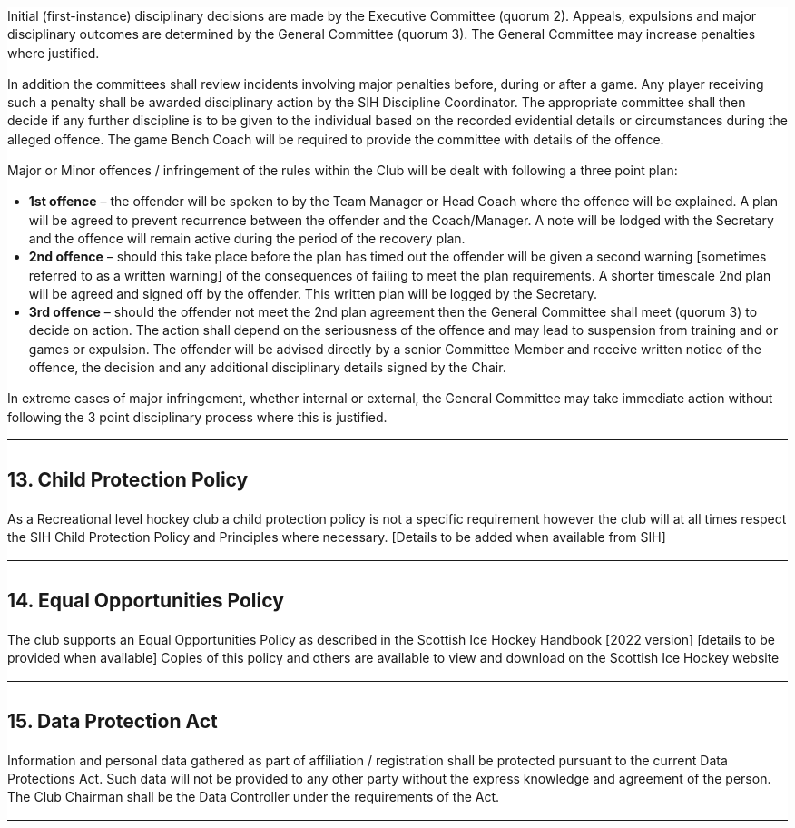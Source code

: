 Initial (first-instance) disciplinary decisions are made by the Executive Committee (quorum 2). Appeals, expulsions and major disciplinary outcomes are determined by the General Committee (quorum 3). The General Committee may increase penalties where justified.

In addition the committees shall review incidents involving major penalties before, during or after a game. Any player receiving such a penalty shall be awarded disciplinary action by the SIH Discipline Coordinator. The appropriate committee shall then decide if any further discipline is to be given to the individual based on the recorded evidential details or circumstances during the alleged offence. The game Bench Coach will be required to provide the committee with details of the offence.

Major or Minor offences / infringement of the rules within the Club will be dealt with following a three point plan:

- **1st offence** – the offender will be spoken to by the Team Manager or Head Coach where the offence will be explained. A plan will be agreed to prevent recurrence between the offender and the Coach/Manager. A note will be lodged with the Secretary and the offence will remain active during the period of the recovery plan.
- **2nd offence** – should this take place before the plan has timed out the offender will be given a second warning [sometimes referred to as a written warning] of the consequences of failing to meet the plan requirements. A shorter timescale 2nd plan will be agreed and signed off by the offender. This written plan will be logged by the Secretary.
- **3rd offence** – should the offender not meet the 2nd plan agreement then the General Committee shall meet (quorum 3) to decide on action. The action shall depend on the seriousness of the offence and may lead to suspension from training and or games or expulsion. The offender will be advised directly by a senior Committee Member and receive written notice of the offence, the decision and any additional disciplinary details signed by the Chair.

In extreme cases of major infringement, whether internal or external, the General Committee may take immediate action without following the 3 point disciplinary process where this is justified.

---

## 13. Child Protection Policy

As a Recreational level hockey club a child protection policy is not a specific requirement however the club will at all times respect the SIH Child Protection Policy and Principles where necessary. [Details to be added when available from SIH]

---

## 14. Equal Opportunities Policy

The club supports an Equal Opportunities Policy as described in the Scottish Ice Hockey Handbook [2022 version] [details to be provided when available]
Copies of this policy and others are available to view and download on the Scottish Ice Hockey website

---

## 15. Data Protection Act

Information and personal data gathered as part of affiliation / registration shall be protected pursuant to the current Data Protections Act. Such data will not be provided to any other party without the express knowledge and agreement of the person. The Club Chairman shall be the Data Controller under the requirements of the Act.

---